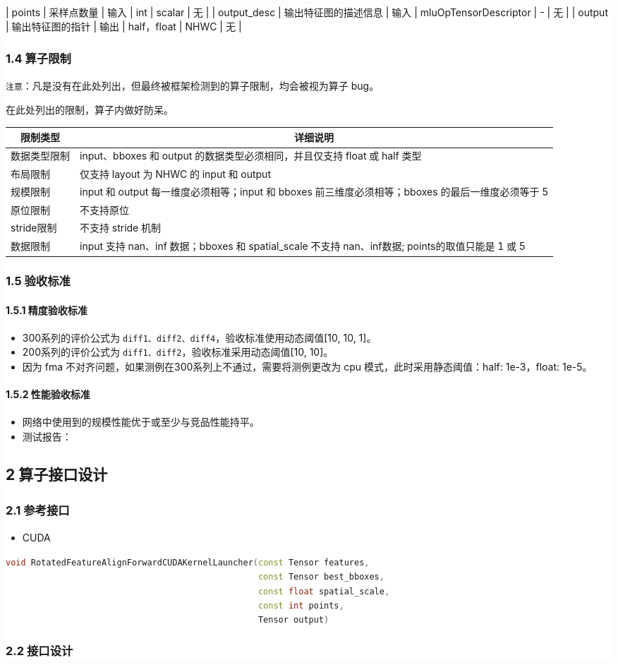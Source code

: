 | points        | 采样点数量                 | 输入              | int                  | scalar        | 无       |
| output_desc   | 输出特征图的描述信息       | 输入              | mluOpTensorDescriptor | -        | 无       |
| output        | 输出特征图的指针           | 输出              | half，float          | NHWC     | 无       |

### 1.4 算子限制

`注意`：凡是没有在此处列出，但最终被框架检测到的算子限制，均会被视为算子 bug。

在此处列出的限制，算子内做好防呆。

| 限制类型     | 详细说明                                                     |
| ------------ | ------------------------------------------------------------ |
| 数据类型限制 | input、bboxes 和 output 的数据类型必须相同，并且仅支持 float 或 half 类型 |
| 布局限制     | 仅支持 layout 为 NHWC 的 input 和 output                    |
| 规模限制     | input 和 output 每一维度必须相等；input 和 bboxes 前三维度必须相等；bboxes 的最后一维度必须等于 5 |
| 原位限制     | 不支持原位                                                   |
| stride限制   | 不支持 stride 机制                                             |
| 数据限制     | input 支持 nan、inf 数据；bboxes 和 spatial_scale 不支持 nan、inf数据; points的取值只能是 1 或 5 |

### 1.5 验收标准

#### 1.5.1 精度验收标准

- 300系列的评价公式为 `diff1、diff2、diff4`，验收标准使用动态阈值[10, 10, 1]。
- 200系列的评价公式为 `diff1、diff2`，验收标准采用动态阈值[10, 10]。
- 因为 fma 不对齐问题，如果测例在300系列上不通过，需要将测例更改为 cpu 模式，此时采用静态阈值：half: 1e-3，float: 1e-5。

#### 1.5.2 性能验收标准

- 网络中使用到的规模性能优于或至少与竞品性能持平。
- 测试报告：

## 2 算子接口设计

### 2.1 参考接口

- CUDA

```c++
void RotatedFeatureAlignForwardCUDAKernelLauncher(const Tensor features,
                                                  const Tensor best_bboxes,
                                                  const float spatial_scale,
                                                  const int points,
                                                  Tensor output)
```

### 2.2 接口设计
